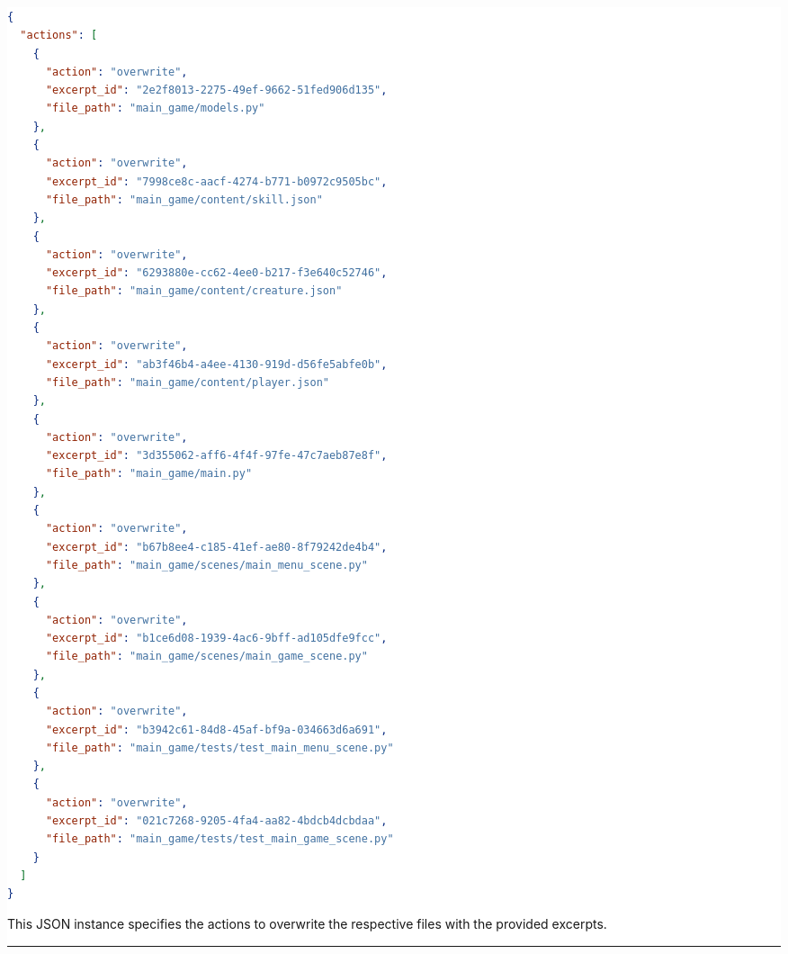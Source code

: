 ```json
{
  "actions": [
    {
      "action": "overwrite",
      "excerpt_id": "2e2f8013-2275-49ef-9662-51fed906d135",
      "file_path": "main_game/models.py"
    },
    {
      "action": "overwrite",
      "excerpt_id": "7998ce8c-aacf-4274-b771-b0972c9505bc",
      "file_path": "main_game/content/skill.json"
    },
    {
      "action": "overwrite",
      "excerpt_id": "6293880e-cc62-4ee0-b217-f3e640c52746",
      "file_path": "main_game/content/creature.json"
    },
    {
      "action": "overwrite",
      "excerpt_id": "ab3f46b4-a4ee-4130-919d-d56fe5abfe0b",
      "file_path": "main_game/content/player.json"
    },
    {
      "action": "overwrite",
      "excerpt_id": "3d355062-aff6-4f4f-97fe-47c7aeb87e8f",
      "file_path": "main_game/main.py"
    },
    {
      "action": "overwrite",
      "excerpt_id": "b67b8ee4-c185-41ef-ae80-8f79242de4b4",
      "file_path": "main_game/scenes/main_menu_scene.py"
    },
    {
      "action": "overwrite",
      "excerpt_id": "b1ce6d08-1939-4ac6-9bff-ad105dfe9fcc",
      "file_path": "main_game/scenes/main_game_scene.py"
    },
    {
      "action": "overwrite",
      "excerpt_id": "b3942c61-84d8-45af-bf9a-034663d6a691",
      "file_path": "main_game/tests/test_main_menu_scene.py"
    },
    {
      "action": "overwrite",
      "excerpt_id": "021c7268-9205-4fa4-aa82-4bdcb4dcbdaa",
      "file_path": "main_game/tests/test_main_game_scene.py"
    }
  ]
}
```

This JSON instance specifies the actions to overwrite the respective files with the provided excerpts.
__________________
